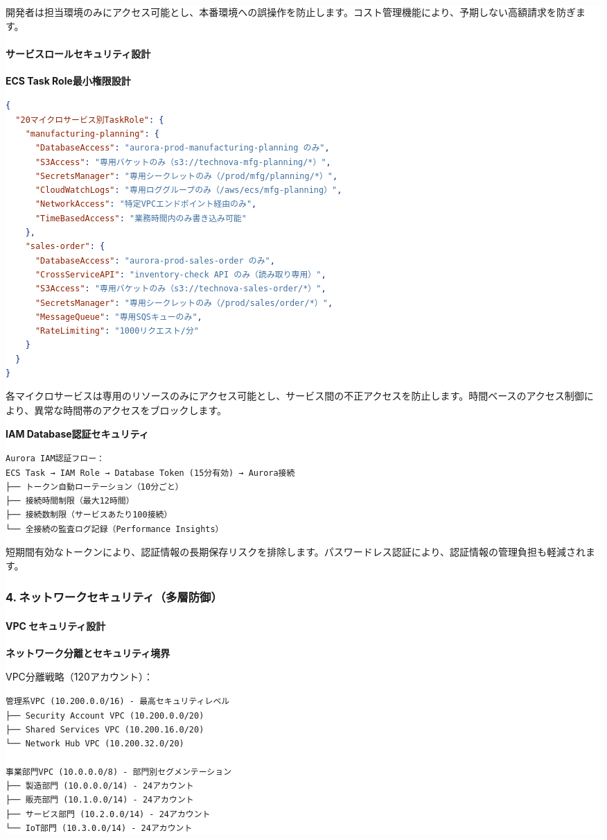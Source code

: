 開発者は担当環境のみにアクセス可能とし、本番環境への誤操作を防止します。コスト管理機能により、予期しない高額請求を防ぎます。

#### サービスロールセキュリティ設計

**ECS Task Role最小権限設計**

```json
{
  "20マイクロサービス別TaskRole": {
    "manufacturing-planning": {
      "DatabaseAccess": "aurora-prod-manufacturing-planning のみ",
      "S3Access": "専用バケットのみ（s3://technova-mfg-planning/*）",
      "SecretsManager": "専用シークレットのみ（/prod/mfg/planning/*）",
      "CloudWatchLogs": "専用ロググループのみ（/aws/ecs/mfg-planning）",
      "NetworkAccess": "特定VPCエンドポイント経由のみ",
      "TimeBasedAccess": "業務時間内のみ書き込み可能"
    },
    "sales-order": {
      "DatabaseAccess": "aurora-prod-sales-order のみ",
      "CrossServiceAPI": "inventory-check API のみ（読み取り専用）",
      "S3Access": "専用バケットのみ（s3://technova-sales-order/*）", 
      "SecretsManager": "専用シークレットのみ（/prod/sales/order/*）",
      "MessageQueue": "専用SQSキューのみ",
      "RateLimiting": "1000リクエスト/分"
    }
  }
}
```

各マイクロサービスは専用のリソースのみにアクセス可能とし、サービス間の不正アクセスを防止します。時間ベースのアクセス制御により、異常な時間帯のアクセスをブロックします。

**IAM Database認証セキュリティ**

```
Aurora IAM認証フロー：
ECS Task → IAM Role → Database Token (15分有効) → Aurora接続
├── トークン自動ローテーション（10分ごと）
├── 接続時間制限（最大12時間）
├── 接続数制限（サービスあたり100接続）
└── 全接続の監査ログ記録（Performance Insights）
```

短期間有効なトークンにより、認証情報の長期保存リスクを排除します。パスワードレス認証により、認証情報の管理負担も軽減されます。

### 4. ネットワークセキュリティ（多層防御）

#### VPC セキュリティ設計

**ネットワーク分離とセキュリティ境界**

VPC分離戦略（120アカウント）：
```
管理系VPC (10.200.0.0/16) - 最高セキュリティレベル
├── Security Account VPC (10.200.0.0/20)
├── Shared Services VPC (10.200.16.0/20)
└── Network Hub VPC (10.200.32.0/20)

事業部門VPC (10.0.0.0/8) - 部門別セグメンテーション
├── 製造部門 (10.0.0.0/14) - 24アカウント
├── 販売部門 (10.1.0.0/14) - 24アカウント
├── サービス部門 (10.2.0.0/14) - 24アカウント
└── IoT部門 (10.3.0.0/14) - 24アカウント
```
